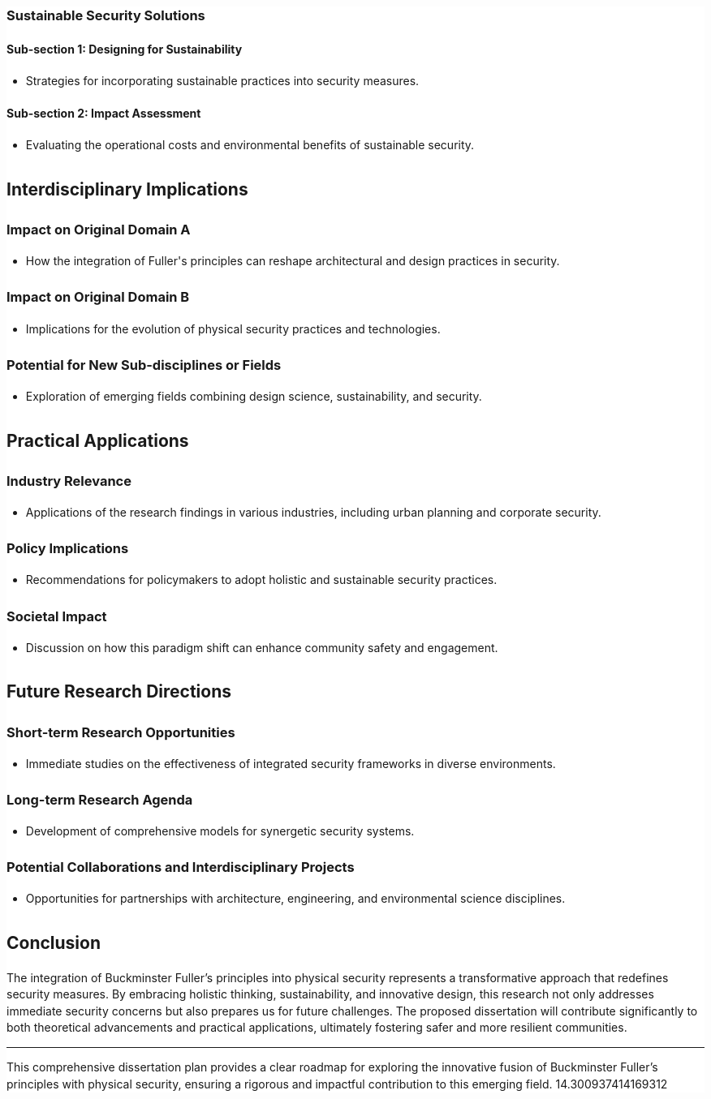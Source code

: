 ### Sustainable Security Solutions
#### Sub-section 1: Designing for Sustainability
- Strategies for incorporating sustainable practices into security measures.
#### Sub-section 2: Impact Assessment
- Evaluating the operational costs and environmental benefits of sustainable security.

## Interdisciplinary Implications

### Impact on Original Domain A
- How the integration of Fuller's principles can reshape architectural and design practices in security.

### Impact on Original Domain B
- Implications for the evolution of physical security practices and technologies.

### Potential for New Sub-disciplines or Fields
- Exploration of emerging fields combining design science, sustainability, and security.

## Practical Applications

### Industry Relevance
- Applications of the research findings in various industries, including urban planning and corporate security.

### Policy Implications
- Recommendations for policymakers to adopt holistic and sustainable security practices.

### Societal Impact
- Discussion on how this paradigm shift can enhance community safety and engagement.

## Future Research Directions

### Short-term Research Opportunities
- Immediate studies on the effectiveness of integrated security frameworks in diverse environments.

### Long-term Research Agenda
- Development of comprehensive models for synergetic security systems.

### Potential Collaborations and Interdisciplinary Projects
- Opportunities for partnerships with architecture, engineering, and environmental science disciplines.

## Conclusion
The integration of Buckminster Fuller’s principles into physical security represents a transformative approach that redefines security measures. By embracing holistic thinking, sustainability, and innovative design, this research not only addresses immediate security concerns but also prepares us for future challenges. The proposed dissertation will contribute significantly to both theoretical advancements and practical applications, ultimately fostering safer and more resilient communities. 

---

This comprehensive dissertation plan provides a clear roadmap for exploring the innovative fusion of Buckminster Fuller’s principles with physical security, ensuring a rigorous and impactful contribution to this emerging field. 14.300937414169312
